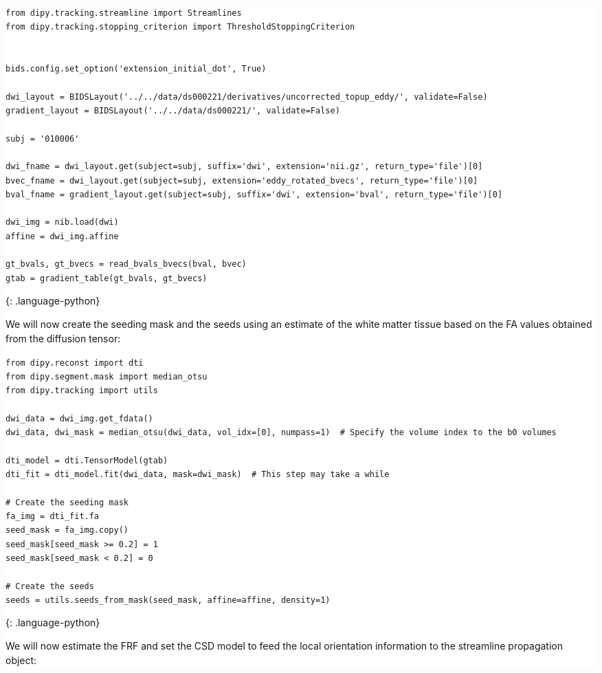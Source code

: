 ~~~
from dipy.tracking.streamline import Streamlines
from dipy.tracking.stopping_criterion import ThresholdStoppingCriterion


bids.config.set_option('extension_initial_dot', True)

dwi_layout = BIDSLayout('../../data/ds000221/derivatives/uncorrected_topup_eddy/', validate=False)
gradient_layout = BIDSLayout('../../data/ds000221/', validate=False)

subj = '010006'

dwi_fname = dwi_layout.get(subject=subj, suffix='dwi', extension='nii.gz', return_type='file')[0]
bvec_fname = dwi_layout.get(subject=subj, extension='eddy_rotated_bvecs', return_type='file')[0]
bval_fname = gradient_layout.get(subject=subj, suffix='dwi', extension='bval', return_type='file')[0]

dwi_img = nib.load(dwi)
affine = dwi_img.affine

gt_bvals, gt_bvecs = read_bvals_bvecs(bval, bvec)
gtab = gradient_table(gt_bvals, gt_bvecs)
~~~
{: .language-python}

We will now create the seeding mask and the seeds using an estimate of the
white matter tissue based on the FA values obtained from the diffusion tensor:

~~~
from dipy.reconst import dti
from dipy.segment.mask import median_otsu
from dipy.tracking import utils

dwi_data = dwi_img.get_fdata()
dwi_data, dwi_mask = median_otsu(dwi_data, vol_idx=[0], numpass=1)  # Specify the volume index to the b0 volumes

dti_model = dti.TensorModel(gtab)
dti_fit = dti_model.fit(dwi_data, mask=dwi_mask)  # This step may take a while

# Create the seeding mask
fa_img = dti_fit.fa
seed_mask = fa_img.copy()
seed_mask[seed_mask >= 0.2] = 1
seed_mask[seed_mask < 0.2] = 0

# Create the seeds
seeds = utils.seeds_from_mask(seed_mask, affine=affine, density=1)
~~~
{: .language-python}

We will now estimate the FRF and set the CSD model to feed the local orientation
information to the streamline propagation object:
